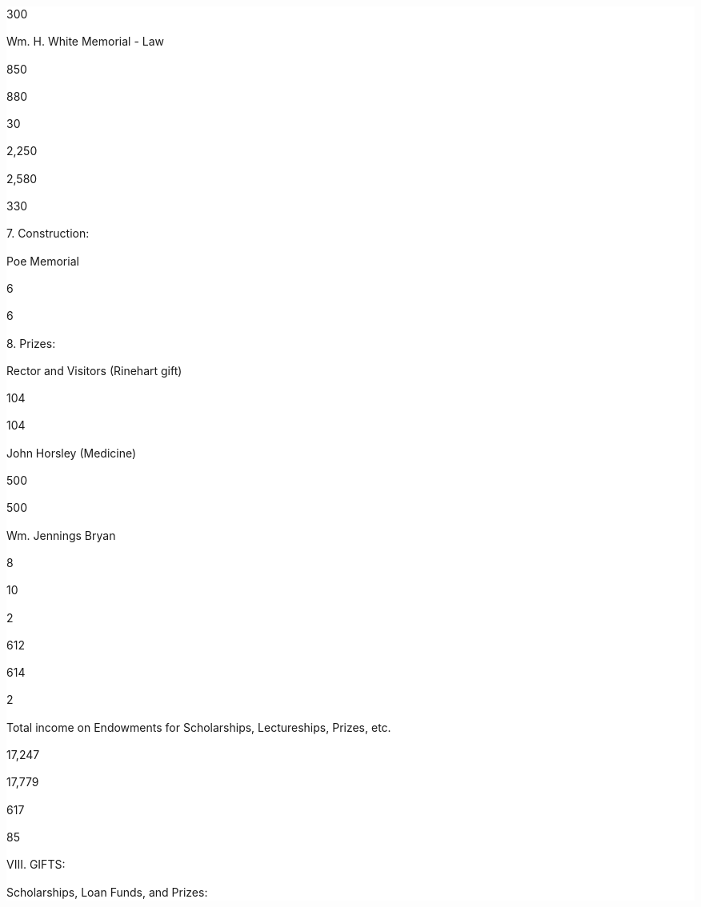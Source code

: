 300

Wm. H. White Memorial - Law

850

880

30

2,250

2,580

330

7\. Construction:

Poe Memorial

6

6

8\. Prizes:

Rector and Visitors (Rinehart gift)

104

104

John Horsley (Medicine)

500

500

Wm. Jennings Bryan

8

10

2

612

614

2

Total income on Endowments for Scholarships, Lectureships, Prizes, etc.

17,247

17,779

617

85

VIII. GIFTS:

Scholarships, Loan Funds, and Prizes:
